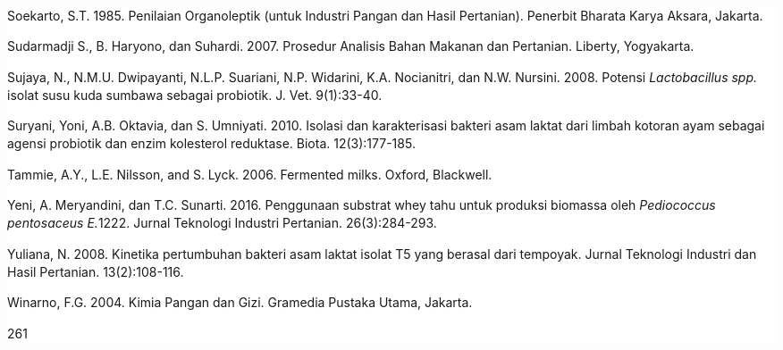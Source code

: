 <p><span class="font3">Soekarto, S.T. 1985. Penilaian Organoleptik (untuk Industri Pangan dan Hasil Pertanian). Penerbit Bharata Karya Aksara, Jakarta.</span></p>
<p><span class="font3">Sudarmadji S., B. Haryono, dan Suhardi. 2007. Prosedur Analisis Bahan Makanan dan Pertanian. Liberty, Yogyakarta.</span></p>
<p><span class="font3">Sujaya, N., N.M.U. Dwipayanti, N.L.P. Suariani, N.P. Widarini, K.A. Nocianitri, dan N.W. Nursini. 2008. Potensi </span><span class="font3" style="font-style:italic;">Lactobacillus spp.</span><span class="font3"> isolat susu kuda sumbawa sebagai probiotik. J. Vet. 9(1):33-40.</span></p>
<p><span class="font3">Suryani, Yoni, A.B. Oktavia, dan S. Umniyati. 2010. Isolasi dan karakterisasi bakteri asam laktat dari limbah kotoran ayam sebagai agensi probiotik dan enzim kolesterol reduktase. Biota. 12(3):177-185.</span></p>
<p><span class="font3">Tammie, A.Y., L.E. Nilsson, and S. Lyck. 2006. Fermented milks. Oxford, Blackwell.</span></p>
<p><span class="font3">Yeni, A. Meryandini, dan T.C. Sunarti. 2016. Penggunaan substrat whey tahu untuk produksi biomassa oleh </span><span class="font3" style="font-style:italic;">Pediococcus pentosaceus E.</span><span class="font3">1222. Jurnal Teknologi Industri Pertanian. 26(3):284-293.</span></p>
<p><span class="font3">Yuliana, N. 2008. Kinetika pertumbuhan bakteri asam laktat isolat T5 yang berasal dari tempoyak. Jurnal Teknologi Industri dan Hasil Pertanian. 13(2):108-116.</span></p>
<p><span class="font3">Winarno, F.G. 2004. Kimia Pangan dan Gizi. Gramedia Pustaka Utama, Jakarta.</span></p>
<p><span class="font2">261</span></p>